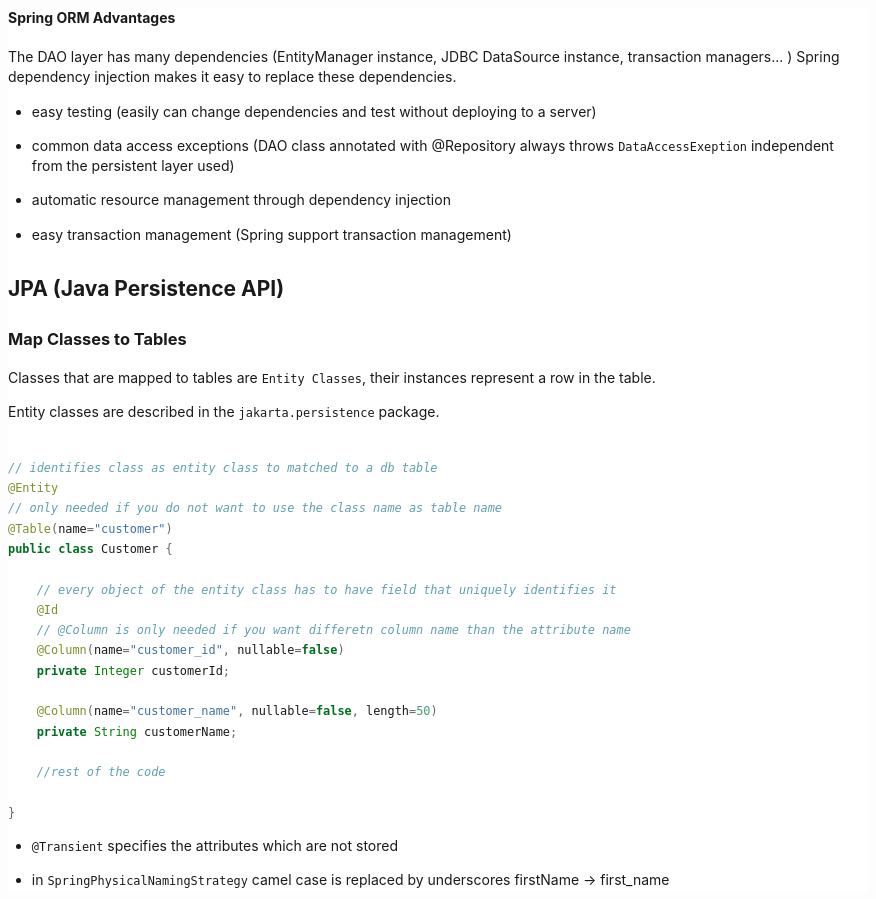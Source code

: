 #### Spring ORM Advantages

The DAO layer has many dependencies (EntityManager instance, JDBC DataSource instance, transaction managers... ) Spring dependency injection makes it easy to replace these dependencies.

- easy testing (easily can change dependencies and test without deploying to a server)

- common data access exceptions (DAO class annotated with @Repository always throws `DataAccessExeption` independent from the persistent layer used)

- automatic resource management through dependency injection

- easy transaction management (Spring support transaction management)

 

## JPA (Java Persistence API)

 

### Map Classes to Tables

 

Classes that are mapped to tables are `Entity Classes`, their instances represent a row in the table.

 

Entity classes are described in the `jakarta.persistence` package.

 

```java

// identifies class as entity class to matched to a db table
@Entity
// only needed if you do not want to use the class name as table name
@Table(name="customer")
public class Customer {

    // every object of the entity class has to have field that uniquely identifies it
    @Id
    // @Column is only needed if you want differetn column name than the attribute name
    @Column(name="customer_id", nullable=false)
    private Integer customerId;

    @Column(name="customer_name", nullable=false, length=50)
    private String customerName;

    //rest of the code

}

```

- `@Transient` specifies the attributes which are not stored

- in `SpringPhysicalNamingStrategy` camel case is replaced by underscores firstName -> first_name
